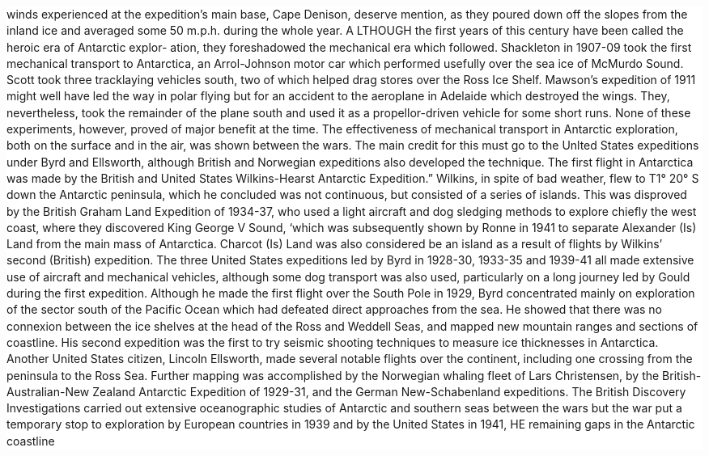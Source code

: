 winds experienced at the expedition’s main base, Cape 
Denison, deserve mention, as they poured down off the 
slopes from the inland ice and averaged some 50 m.p.h. 
during the whole year. 
A LTHOUGH the first years of this century have 
been called the heroic era of Antarctic explor- 
ation, they foreshadowed the mechanical era which 
followed. Shackleton in 1907-09 took the first mechanical 
transport to Antarctica, an Arrol-Johnson motor car 
which performed usefully over the sea ice of McMurdo 
Sound. Scott took three tracklaying vehicles south, two 
of which helped drag stores over the Ross Ice Shelf. 
Mawson’s expedition of 1911 might well have led the way 
in polar flying but for an accident to the aeroplane in 
Adelaide which destroyed the wings. They, nevertheless, 
took the remainder of the plane south and used it as a 
propellor-driven vehicle for some short runs. None of 
these experiments, however, proved of major benefit at 
the time. 
The effectiveness of mechanical transport in Antarctic 
exploration, both on the surface and in the air, was 
shown between the wars. The main credit for this must 
go to the Unlted States expeditions under Byrd and 
Ellsworth, although British and Norwegian expeditions 
also developed the technique. The first flight in 
Antarctica was made by the British and United States 
Wilkins-Hearst Antarctic Expedition.” Wilkins, in spite of 
bad weather, flew to T1° 20° S down the Antarctic 
peninsula, which he concluded was not continuous, but 
consisted of a series of islands. 
This was disproved by the British Graham Land 
Expedition of 1934-37, who used a light aircraft and dog 
sledging methods to explore chiefly the west coast, where 
they discovered King George V Sound, ‘which was 
subsequently shown by Ronne in 1941 to separate 
Alexander (Is) Land from the main mass of Antarctica. 
Charcot (Is) Land was also considered be an island as 
a result of flights by Wilkins’ second (British) expedition. 
The three United States expeditions led by Byrd in 
1928-30, 1933-35 and 1939-41 all made extensive use of 
aircraft and mechanical vehicles, although some dog 
transport was also used, particularly on a long journey 
led by Gould during the first expedition. Although he 
made the first flight over the South Pole in 1929, Byrd 
concentrated mainly on exploration of the sector south 
of the Pacific Ocean which had defeated direct approaches 
from the sea. He showed that there was no connexion 
between the ice shelves at the head of the Ross and 
Weddell Seas, and mapped new mountain ranges and 
sections of coastline. His second expedition was the first 
to try seismic shooting techniques to measure ice 
thicknesses in Antarctica. 
Another United States citizen, Lincoln Ellsworth, made 
several notable flights over the continent, including one 
crossing from the peninsula to the Ross Sea. Further 
mapping was accomplished by the Norwegian whaling 
fleet of Lars Christensen, by the British-Australian-New 
Zealand Antarctic Expedition of 1929-31, and the German 
New-Schabenland expeditions. The British Discovery 
Investigations carried out extensive oceanographic studies 
of Antarctic and southern seas between the wars but the 
war put a temporary stop to exploration by European 
countries in 1939 and by the United States in 1941, 
HE remaining gaps in the Antarctic coastline 
